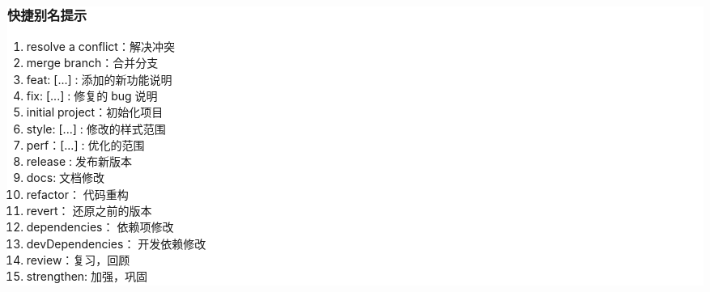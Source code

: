 ### 快捷别名提示

1.  resolve a conflict：解决冲突
2.  merge branch：合并分支
3.  feat: [...] : 添加的新功能说明
4.  fix: [...] : 修复的 bug 说明
5.  initial project：初始化项目
6.  style: [...] : 修改的样式范围
7.  perf：[...] : 优化的范围
8.  release : 发布新版本
9.  docs: 文档修改
10. refactor： 代码重构
11. revert： 还原之前的版本
12. dependencies： 依赖项修改
13. devDependencies： 开发依赖修改
14. review：复习，回顾
15. strengthen: 加强，巩固
